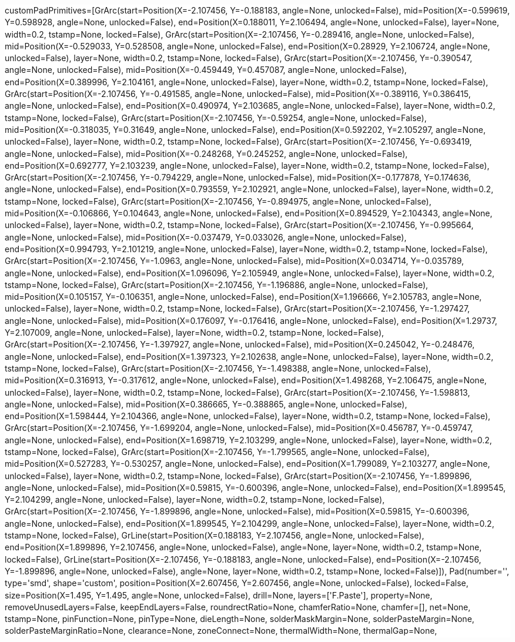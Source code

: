 customPadPrimitives=[GrArc(start=Position(X=-2.107456, Y=-0.188183, angle=None, unlocked=False), mid=Position(X=-0.599619, Y=0.598928, angle=None, unlocked=False), end=Position(X=0.188011, Y=2.106494, angle=None, unlocked=False), layer=None, width=0.2, tstamp=None, locked=False), GrArc(start=Position(X=-2.107456, Y=-0.289416, angle=None, unlocked=False), mid=Position(X=-0.529033, Y=0.528508, angle=None, unlocked=False), end=Position(X=0.28929, Y=2.106724, angle=None, unlocked=False), layer=None, width=0.2, tstamp=None, locked=False), GrArc(start=Position(X=-2.107456, Y=-0.390547, angle=None, unlocked=False), mid=Position(X=-0.459449, Y=0.457087, angle=None, unlocked=False), end=Position(X=0.389996, Y=2.104161, angle=None, unlocked=False), layer=None, width=0.2, tstamp=None, locked=False), GrArc(start=Position(X=-2.107456, Y=-0.491585, angle=None, unlocked=False), mid=Position(X=-0.389116, Y=0.386415, angle=None, unlocked=False), end=Position(X=0.490974, Y=2.103685, angle=None, unlocked=False), layer=None, width=0.2, tstamp=None, locked=False), GrArc(start=Position(X=-2.107456, Y=-0.59254, angle=None, unlocked=False), mid=Position(X=-0.318035, Y=0.31649, angle=None, unlocked=False), end=Position(X=0.592202, Y=2.105297, angle=None, unlocked=False), layer=None, width=0.2, tstamp=None, locked=False), GrArc(start=Position(X=-2.107456, Y=-0.693419, angle=None, unlocked=False), mid=Position(X=-0.248268, Y=0.245252, angle=None, unlocked=False), end=Position(X=0.692777, Y=2.103239, angle=None, unlocked=False), layer=None, width=0.2, tstamp=None, locked=False), GrArc(start=Position(X=-2.107456, Y=-0.794229, angle=None, unlocked=False), mid=Position(X=-0.177878, Y=0.174636, angle=None, unlocked=False), end=Position(X=0.793559, Y=2.102921, angle=None, unlocked=False), layer=None, width=0.2, tstamp=None, locked=False), GrArc(start=Position(X=-2.107456, Y=-0.894975, angle=None, unlocked=False), mid=Position(X=-0.106866, Y=0.104643, angle=None, unlocked=False), end=Position(X=0.894529, Y=2.104343, angle=None, unlocked=False), layer=None, width=0.2, tstamp=None, locked=False), GrArc(start=Position(X=-2.107456, Y=-0.995664, angle=None, unlocked=False), mid=Position(X=-0.037479, Y=0.033026, angle=None, unlocked=False), end=Position(X=0.994793, Y=2.101219, angle=None, unlocked=False), layer=None, width=0.2, tstamp=None, locked=False), GrArc(start=Position(X=-2.107456, Y=-1.0963, angle=None, unlocked=False), mid=Position(X=0.034714, Y=-0.035789, angle=None, unlocked=False), end=Position(X=1.096096, Y=2.105949, angle=None, unlocked=False), layer=None, width=0.2, tstamp=None, locked=False), GrArc(start=Position(X=-2.107456, Y=-1.196886, angle=None, unlocked=False), mid=Position(X=0.105157, Y=-0.106351, angle=None, unlocked=False), end=Position(X=1.196666, Y=2.105783, angle=None, unlocked=False), layer=None, width=0.2, tstamp=None, locked=False), GrArc(start=Position(X=-2.107456, Y=-1.297427, angle=None, unlocked=False), mid=Position(X=0.176097, Y=-0.176416, angle=None, unlocked=False), end=Position(X=1.29737, Y=2.107009, angle=None, unlocked=False), layer=None, width=0.2, tstamp=None, locked=False), GrArc(start=Position(X=-2.107456, Y=-1.397927, angle=None, unlocked=False), mid=Position(X=0.245042, Y=-0.248476, angle=None, unlocked=False), end=Position(X=1.397323, Y=2.102638, angle=None, unlocked=False), layer=None, width=0.2, tstamp=None, locked=False), GrArc(start=Position(X=-2.107456, Y=-1.498388, angle=None, unlocked=False), mid=Position(X=0.316913, Y=-0.317612, angle=None, unlocked=False), end=Position(X=1.498268, Y=2.106475, angle=None, unlocked=False), layer=None, width=0.2, tstamp=None, locked=False), GrArc(start=Position(X=-2.107456, Y=-1.598813, angle=None, unlocked=False), mid=Position(X=0.386665, Y=-0.388865, angle=None, unlocked=False), end=Position(X=1.598444, Y=2.104366, angle=None, unlocked=False), layer=None, width=0.2, tstamp=None, locked=False), GrArc(start=Position(X=-2.107456, Y=-1.699204, angle=None, unlocked=False), mid=Position(X=0.456787, Y=-0.459747, angle=None, unlocked=False), end=Position(X=1.698719, Y=2.103299, angle=None, unlocked=False), layer=None, width=0.2, tstamp=None, locked=False), GrArc(start=Position(X=-2.107456, Y=-1.799565, angle=None, unlocked=False), mid=Position(X=0.527283, Y=-0.530257, angle=None, unlocked=False), end=Position(X=1.799089, Y=2.103277, angle=None, unlocked=False), layer=None, width=0.2, tstamp=None, locked=False), GrArc(start=Position(X=-2.107456, Y=-1.899896, angle=None, unlocked=False), mid=Position(X=0.59815, Y=-0.600396, angle=None, unlocked=False), end=Position(X=1.899545, Y=2.104299, angle=None, unlocked=False), layer=None, width=0.2, tstamp=None, locked=False), GrArc(start=Position(X=-2.107456, Y=-1.899896, angle=None, unlocked=False), mid=Position(X=0.59815, Y=-0.600396, angle=None, unlocked=False), end=Position(X=1.899545, Y=2.104299, angle=None, unlocked=False), layer=None, width=0.2, tstamp=None, locked=False), GrLine(start=Position(X=0.188183, Y=2.107456, angle=None, unlocked=False), end=Position(X=1.899896, Y=2.107456, angle=None, unlocked=False), angle=None, layer=None, width=0.2, tstamp=None, locked=False), GrLine(start=Position(X=-2.107456, Y=-0.188183, angle=None, unlocked=False), end=Position(X=-2.107456, Y=-1.899896, angle=None, unlocked=False), angle=None, layer=None, width=0.2, tstamp=None, locked=False)]), Pad(number='', type='smd', shape='custom', position=Position(X=2.607456, Y=2.607456, angle=None, unlocked=False), locked=False, size=Position(X=1.495, Y=1.495, angle=None, unlocked=False), drill=None, layers=['F.Paste'], property=None, removeUnusedLayers=False, keepEndLayers=False, roundrectRatio=None, chamferRatio=None, chamfer=[], net=None, tstamp=None, pinFunction=None, pinType=None, dieLength=None, solderMaskMargin=None, solderPasteMargin=None, solderPasteMarginRatio=None, clearance=None, zoneConnect=None, thermalWidth=None, thermalGap=None,